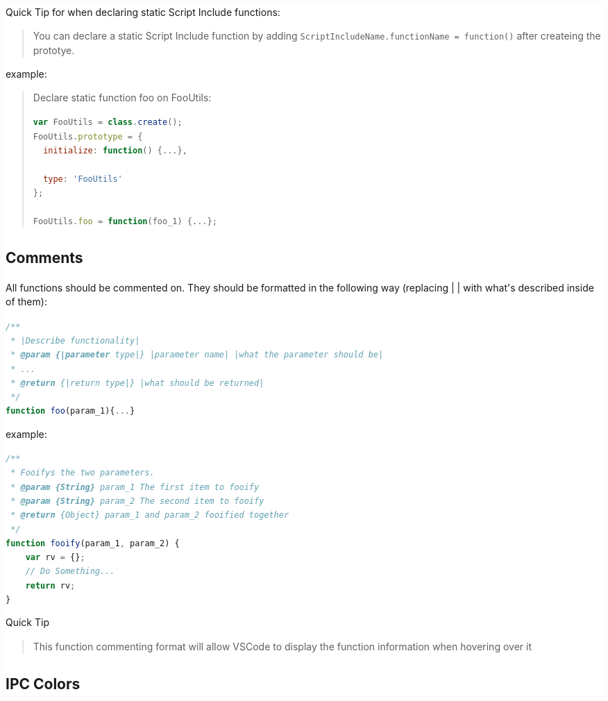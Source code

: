 Quick Tip for when declaring static Script Include functions:  
> You can declare a static Script Include function by adding `ScriptIncludeName.functionName = function()` after createing the prototye.  

 example:   
> Declare static function foo on FooUtils:  
> ```js
> var FooUtils = class.create();
> FooUtils.prototype = {
>   initialize: function() {...},
> 
>   type: 'FooUtils'
> };
>
> FooUtils.foo = function(foo_1) {...};
> ```

## Comments
All functions should be commented on.  They should be formatted in the following way (replacing | | with what's described inside of them):
```js
/**
 * |Describe functionality|
 * @param {|parameter type|} |parameter name| |what the parameter should be|
 * ...
 * @return {|return type|} |what should be returned|
 */
function foo(param_1){...}
```
example:  
```js
/**
 * Fooifys the two parameters.
 * @param {String} param_1 The first item to fooify
 * @param {String} param_2 The second item to fooify
 * @return {Object} param_1 and param_2 fooified together
 */
function fooify(param_1, param_2) {
	var rv = {};
	// Do Something...
	return rv;
}
```
Quick Tip
> This function commenting format will allow VSCode to display the function information when hovering over it

## IPC Colors
